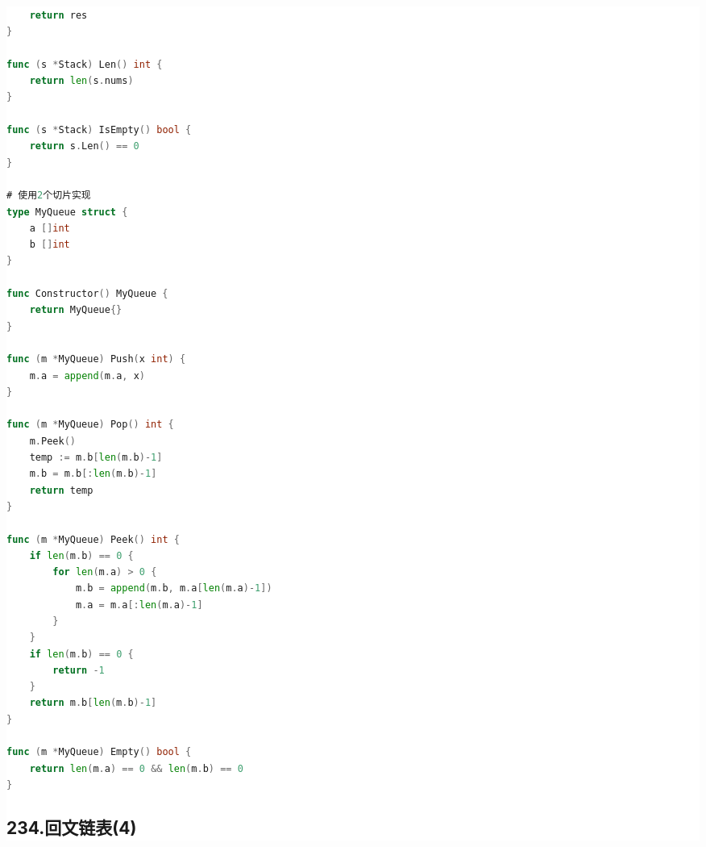 ```go
	return res
}

func (s *Stack) Len() int {
	return len(s.nums)
}

func (s *Stack) IsEmpty() bool {
	return s.Len() == 0
}

# 使用2个切片实现
type MyQueue struct {
	a []int
	b []int
}

func Constructor() MyQueue {
	return MyQueue{}
}

func (m *MyQueue) Push(x int) {
	m.a = append(m.a, x)
}

func (m *MyQueue) Pop() int {
	m.Peek()
	temp := m.b[len(m.b)-1]
	m.b = m.b[:len(m.b)-1]
	return temp
}

func (m *MyQueue) Peek() int {
	if len(m.b) == 0 {
		for len(m.a) > 0 {
			m.b = append(m.b, m.a[len(m.a)-1])
			m.a = m.a[:len(m.a)-1]
		}
	}
	if len(m.b) == 0 {
		return -1
	}
	return m.b[len(m.b)-1]
}

func (m *MyQueue) Empty() bool {
	return len(m.a) == 0 && len(m.b) == 0
}
```

## 234.回文链表(4)
